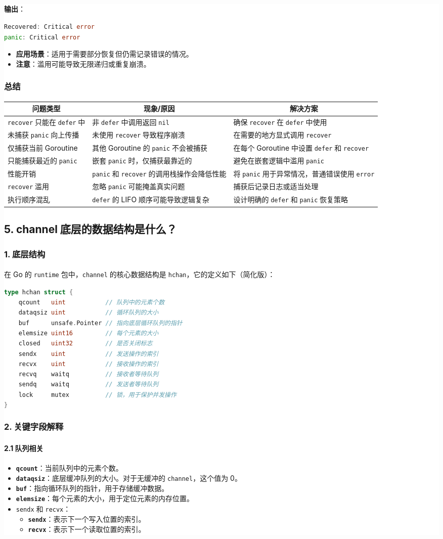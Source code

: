 **输出**：

```go
Recovered: Critical error
panic: Critical error
```

- **应用场景**：适用于需要部分恢复但仍需记录错误的情况。
- **注意**：滥用可能导致无限递归或重复崩溃。

### **总结**

| **问题类型**                | **现象/原因**                               | **解决方案**                                  |
| --------------------------- | ------------------------------------------- | --------------------------------------------- |
| `recover` 只能在 `defer` 中 | 非 `defer` 中调用返回 `nil`                 | 确保 `recover` 在 `defer` 中使用              |
| 未捕获 `panic` 向上传播     | 未使用 `recover` 导致程序崩溃               | 在需要的地方显式调用 `recover`                |
| 仅捕获当前 Goroutine        | 其他 Goroutine 的 `panic` 不会被捕获        | 在每个 Goroutine 中设置 `defer` 和 `recover`  |
| 只能捕获最近的 `panic`      | 嵌套 `panic` 时，仅捕获最靠近的             | 避免在嵌套逻辑中滥用 `panic`                  |
| 性能开销                    | `panic` 和 `recover` 的调用栈操作会降低性能 | 将 `panic` 用于异常情况，普通错误使用 `error` |
| `recover` 滥用              | 忽略 `panic` 可能掩盖真实问题               | 捕获后记录日志或适当处理                      |
| 执行顺序混乱                | `defer` 的 LIFO 顺序可能导致逻辑复杂        | 设计明确的 `defer` 和 `panic` 恢复策略        |

## 5. channel 底层的数据结构是什么？

### **1. 底层结构**

在 Go 的 `runtime` 包中，`channel` 的核心数据结构是 `hchan`，它的定义如下（简化版）：

```go
type hchan struct {
    qcount   uint           // 队列中的元素个数
    dataqsiz uint           // 循环队列的大小
    buf      unsafe.Pointer // 指向底层循环队列的指针
    elemsize uint16         // 每个元素的大小
    closed   uint32         // 是否关闭标志
    sendx    uint           // 发送操作的索引
    recvx    uint           // 接收操作的索引
    recvq    waitq          // 接收者等待队列
    sendq    waitq          // 发送者等待队列
    lock     mutex          // 锁，用于保护并发操作
}
```

### **2. 关键字段解释**

#### **2.1 队列相关**

- **`qcount`**：当前队列中的元素个数。
- **`dataqsiz`**：底层缓冲队列的大小。对于无缓冲的 `channel`，这个值为 0。
- **`buf`**：指向循环队列的指针，用于存储缓冲数据。
- **`elemsize`**：每个元素的大小，用于定位元素的内存位置。
- `sendx` 和 `recvx`：
  - **`sendx`**：表示下一个写入位置的索引。
  - **`recvx`**：表示下一个读取位置的索引。
